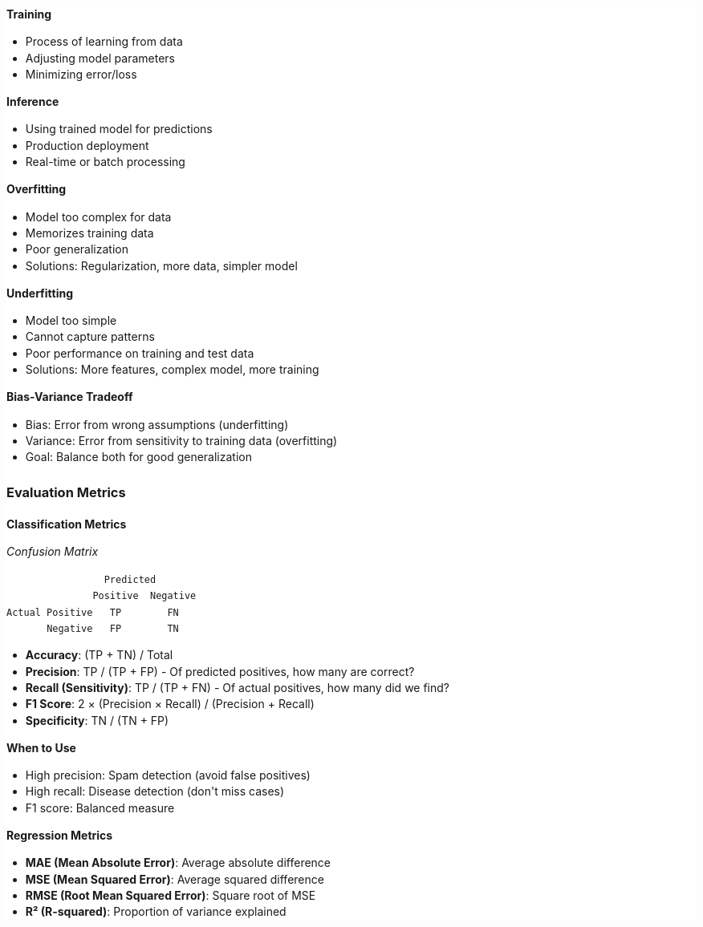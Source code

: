 **Training**
- Process of learning from data
- Adjusting model parameters
- Minimizing error/loss

**Inference**
- Using trained model for predictions
- Production deployment
- Real-time or batch processing

**Overfitting**
- Model too complex for data
- Memorizes training data
- Poor generalization
- Solutions: Regularization, more data, simpler model

**Underfitting**
- Model too simple
- Cannot capture patterns
- Poor performance on training and test data
- Solutions: More features, complex model, more training

**Bias-Variance Tradeoff**
- Bias: Error from wrong assumptions (underfitting)
- Variance: Error from sensitivity to training data (overfitting)
- Goal: Balance both for good generalization

### Evaluation Metrics

**Classification Metrics**

*Confusion Matrix*
```
                 Predicted
               Positive  Negative
Actual Positive   TP        FN
       Negative   FP        TN
```

- **Accuracy**: (TP + TN) / Total
- **Precision**: TP / (TP + FP) - Of predicted positives, how many are correct?
- **Recall (Sensitivity)**: TP / (TP + FN) - Of actual positives, how many did we find?
- **F1 Score**: 2 × (Precision × Recall) / (Precision + Recall)
- **Specificity**: TN / (TN + FP)

**When to Use**
- High precision: Spam detection (avoid false positives)
- High recall: Disease detection (don't miss cases)
- F1 score: Balanced measure

**Regression Metrics**
- **MAE (Mean Absolute Error)**: Average absolute difference
- **MSE (Mean Squared Error)**: Average squared difference
- **RMSE (Root Mean Squared Error)**: Square root of MSE
- **R² (R-squared)**: Proportion of variance explained
